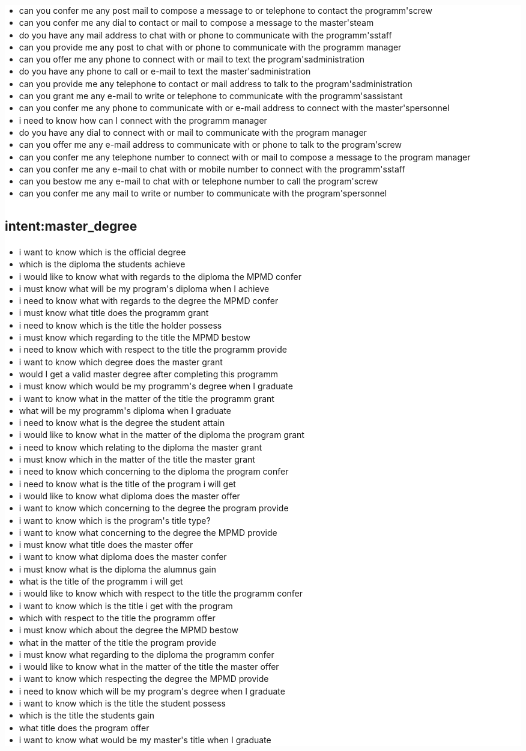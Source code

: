 - can you confer me any post mail to compose a message to or telephone to contact the programm'screw
- can you confer me any dial to contact or mail to compose a message to the master'steam
- do you have any mail address to chat with or phone to communicate with the programm'sstaff
- can you provide me any post to chat with or phone to communicate with the programm manager
- can you offer me any phone to connect with or mail to text the program'sadministration
- do you have any phone to call or e-mail to text the master'sadministration
- can you provide me any telephone to contact or mail address to talk to the program'sadministration
- can you grant me any e-mail to write or telephone to communicate with the programm'sassistant
- can you confer me any phone to communicate with or e-mail address to connect with the master'spersonnel
- i need to know how can I connect with the programm manager
- do you have any dial to connect with or mail to communicate with the program manager
- can you offer me any e-mail address to communicate with or phone to talk to the program'screw
- can you confer me any telephone number to connect with or mail to compose a message to the program manager
- can you confer me any e-mail to chat with or mobile number to connect with the programm'sstaff
- can you bestow me any e-mail to chat with or telephone number to call the program'screw
- can you confer me any mail to write or number to communicate with the program'spersonnel

## intent:master_degree
- i want to know which is the official degree
- which is the diploma the students achieve
- i would like to know what with regards to the diploma the MPMD confer
- i must know what will be my program's diploma when I achieve
- i need to know what with regards to the degree the MPMD confer
- i must know what title does the programm grant
- i need to know which is the title the holder possess
- i must know which regarding to the title the MPMD bestow
- i need to know which with respect to the title the programm provide
- i want to know which degree does the master grant
- would I get a valid master degree after completing this programm
- i must know which would be my programm's degree when I graduate
- i want to know what in the matter of the title the programm grant
- what will be my programm's diploma when I graduate
- i need to know what is the degree the student attain
- i would like to know what in the matter of the diploma the program grant
- i need to know which relating to the diploma the master grant
- i must know which in the matter of the title the master grant
- i need to know which concerning to the diploma the program confer
- i need to know what is the title of the program i will get
- i would like to know what diploma does the master offer
- i want to know which concerning to the degree the program provide
- i want to know which is the program's title type?
- i want to know what concerning to the degree the MPMD provide
- i must know what title does the master offer
- i want to know what diploma does the master confer
- i must know what is the diploma the alumnus gain
- what is the title of the programm i will get
- i would like to know which with respect to the title the programm confer
- i want to know which is the title i get with the program
- which with respect to the title the programm offer
- i must know which about the degree the MPMD bestow
- what in the matter of the title the program provide
- i must know what regarding to the diploma the programm confer
- i would like to know what in the matter of the title the master offer
- i want to know which respecting the degree the MPMD provide
- i need to know which will be my program's degree when I graduate
- i want to know which is the title the student possess
- which is the title the students gain
- what title does the program offer
- i want to know what would be my master's title when I graduate